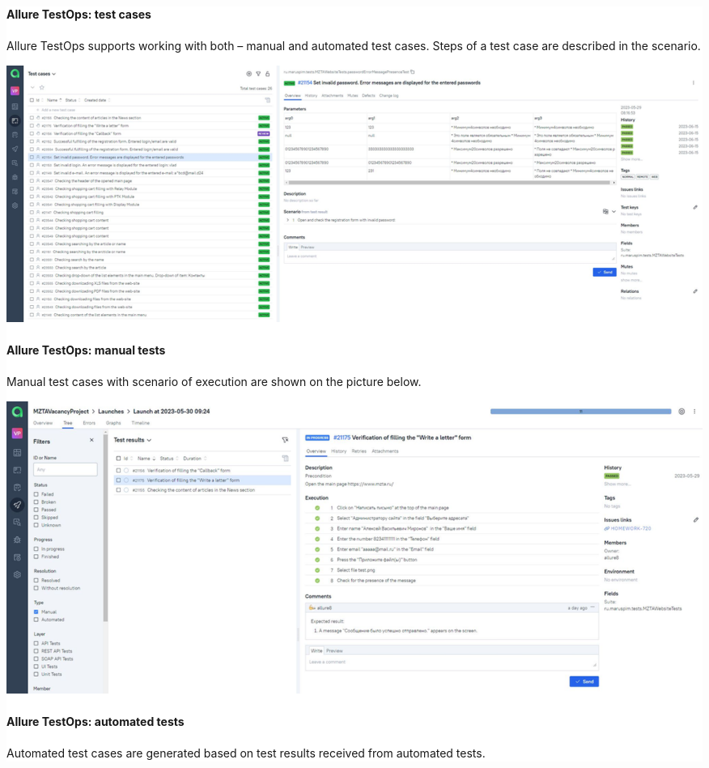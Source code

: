 #### Allure TestOps: test cases
Allure TestOps supports working with both – manual and automated test cases. Steps of a test case are described in the scenario.

<p align="center">
<img title="Allure_testOps_test_cases" src="media/screenshots/Allure_testOps_test_cases.jpg">
</p>

#### Allure TestOps: manual tests
Manual test cases with scenario of execution are shown on the picture below.

<p align="center">
<img title="Allure_testOps_manual" src="media/screenshots/Allure_testOps_manual.jpg">
</p>

#### Allure TestOps: automated tests
Automated test cases are generated based on test results received from automated tests.
